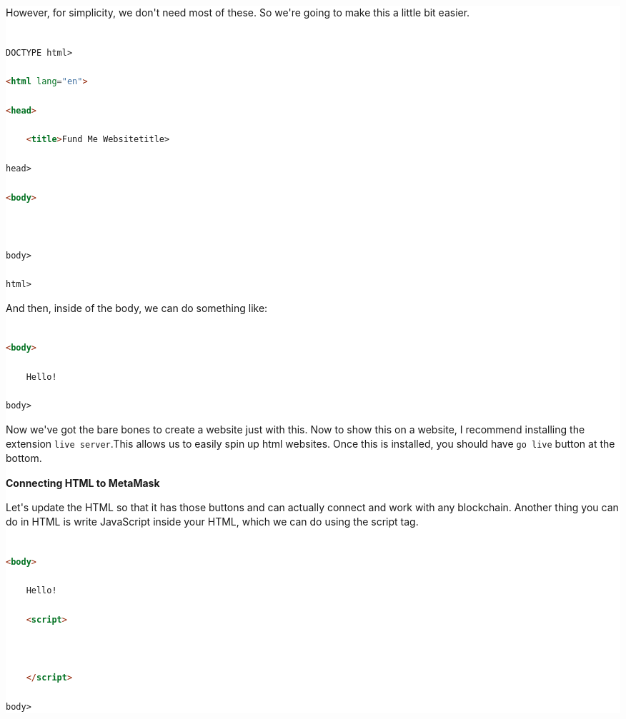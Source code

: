However, for simplicity, we don't need most of these. So we're going to make this a little bit easier.

```html

DOCTYPE html>

<html lang="en">

<head>

    <title>Fund Me Websitetitle>

head>

<body>

    

body>

html>

```

And then, inside of the body, we can do something like:

```html

<body>

    Hello!

body>

```

Now we've got the bare bones to create a website just with this. Now to show this on a website, I recommend installing the extension `live server`.This allows us to easily spin up html websites. Once this is installed, you should have `go live` button at the bottom.

**Connecting HTML to MetaMask**

Let's update the HTML so that it has those buttons and can actually connect and work with any blockchain. Another thing you can do in HTML is write JavaScript inside your HTML, which we can do using the script tag.

```html

<body>

    Hello!

    <script>

        

    </script>

body>

```
